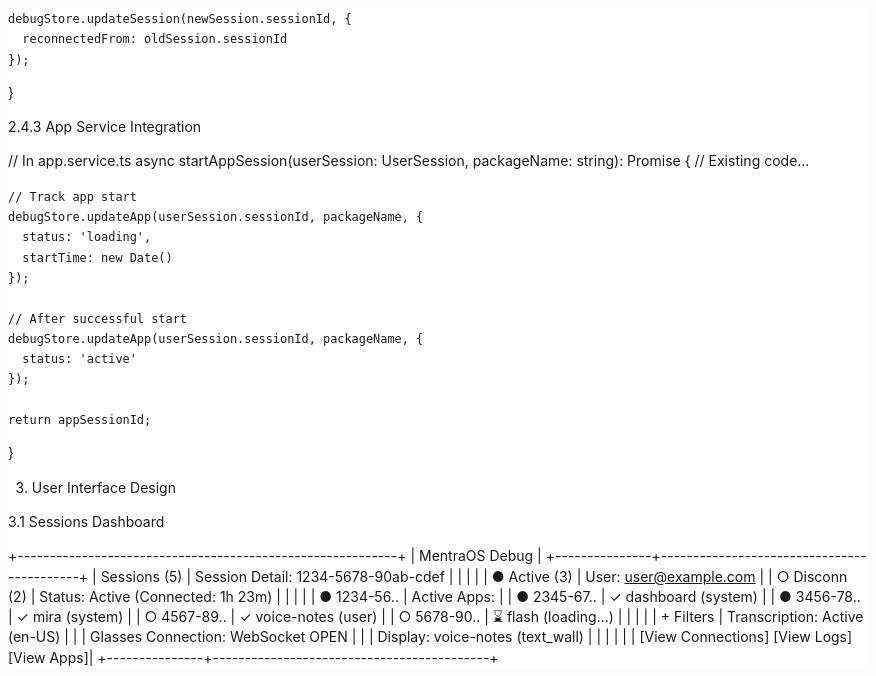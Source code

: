     debugStore.updateSession(newSession.sessionId, {
      reconnectedFrom: oldSession.sessionId
    });
  }

  2.4.3 App Service Integration

  // In app.service.ts
  async startAppSession(userSession: UserSession, packageName: string): Promise<string> {
    // Existing code...

    // Track app start
    debugStore.updateApp(userSession.sessionId, packageName, {
      status: 'loading',
      startTime: new Date()
    });

    // After successful start
    debugStore.updateApp(userSession.sessionId, packageName, {
      status: 'active'
    });

    return appSessionId;
  }

  3. User Interface Design

  3.1 Sessions Dashboard

  +-----------------------------------------------------------+
  |                     MentraOS Debug                       |
  +---------------+-------------------------------------------+
  | Sessions (5)  | Session Detail: 1234-5678-90ab-cdef       |
  |               |                                           |
  | ● Active (3)  | User: user@example.com                    |
  | ○ Disconn (2) | Status: Active (Connected: 1h 23m)        |
  |               |                                           |
  | ● 1234-56..   | Active Apps:                              |
  | ● 2345-67..   | ✓ dashboard (system)                      |
  | ● 3456-78..   | ✓ mira (system)                           |
  | ○ 4567-89..   | ✓ voice-notes (user)                      |
  | ○ 5678-90..   | ⌛ flash (loading...)                      |
  |               |                                           |
  | + Filters     | Transcription: Active (en-US)             |
  |               | Glasses Connection: WebSocket OPEN        |
  |               | Display: voice-notes (text_wall)          |
  |               |                                           |
  |               | [View Connections] [View Logs] [View Apps]|
  +---------------+-------------------------------------------+
